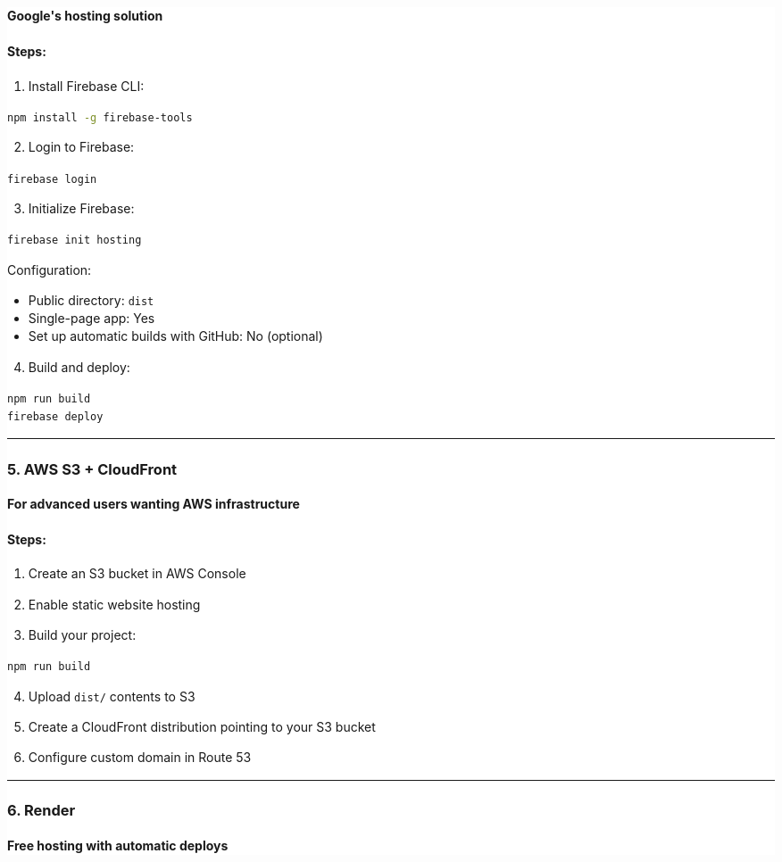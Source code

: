 **Google's hosting solution**

#### Steps:

1. Install Firebase CLI:
```bash
npm install -g firebase-tools
```

2. Login to Firebase:
```bash
firebase login
```

3. Initialize Firebase:
```bash
firebase init hosting
```

Configuration:
- Public directory: `dist`
- Single-page app: Yes
- Set up automatic builds with GitHub: No (optional)

4. Build and deploy:
```bash
npm run build
firebase deploy
```

---

### 5. AWS S3 + CloudFront

**For advanced users wanting AWS infrastructure**

#### Steps:

1. Create an S3 bucket in AWS Console

2. Enable static website hosting

3. Build your project:
```bash
npm run build
```

4. Upload `dist/` contents to S3

5. Create a CloudFront distribution pointing to your S3 bucket

6. Configure custom domain in Route 53

---

### 6. Render

**Free hosting with automatic deploys**
